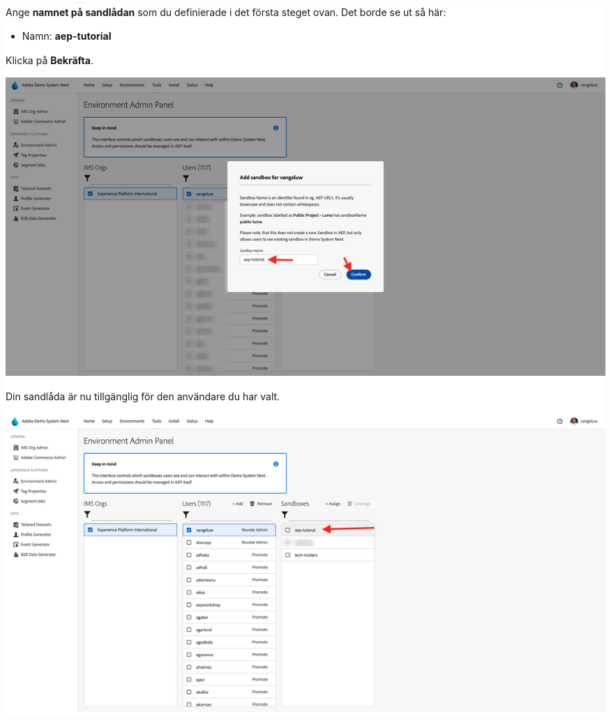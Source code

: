 Ange **namnet på sandlådan** som du definierade i det första steget ovan. Det borde se ut så här:

- Namn: **aep-tutorial**

Klicka på **Bekräfta**.

![Skapa sandlåda](./assets/images/dsnorg8.png)

Din sandlåda är nu tillgänglig för den användare du har valt.

![Skapa sandlåda](./assets/images/dsnorg9.png)
